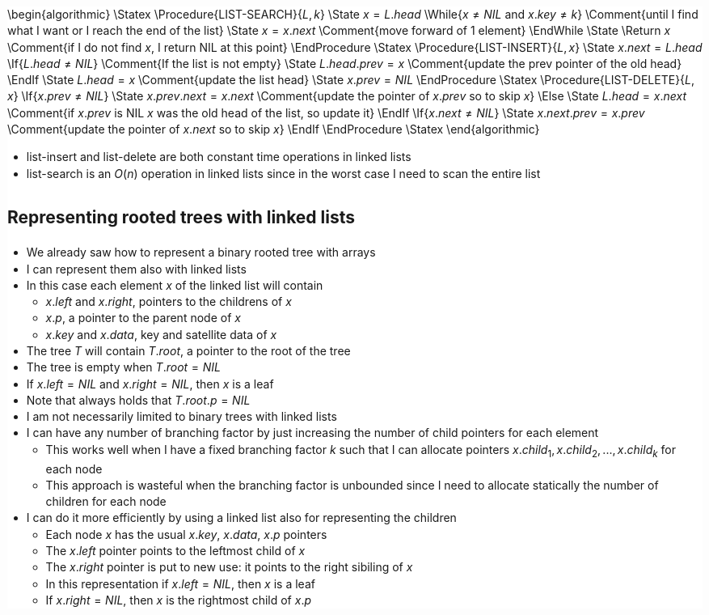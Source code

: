 \begin{algorithmic}
\Statex
\Procedure{LIST-SEARCH}{$L,k$}
	\State $x = L.head$
	\While{$x \not= NIL$ and $x.key \not= k$} \Comment{until I find what I want or I  reach the end of the list}
		\State $x = x.next$ \Comment{move forward of 1 element}
	\EndWhile
	\State \Return $x$ \Comment{if I do not find $x$, I return NIL at this point}
\EndProcedure
\Statex
\Procedure{LIST-INSERT}{$L,x$}
	\State $x.next = L.head$
	\If{$L.head \not= NIL$} \Comment{If the list is not empty}
		\State $L.head.prev = x$ \Comment{update the prev pointer of the old head}
	\EndIf
	\State $L.head = x$ \Comment{update the list head}
	\State $x.prev = NIL$
\EndProcedure
\Statex
\Procedure{LIST-DELETE}{$L,x$}
	\If{$x.prev \not= NIL$}
		\State $x.prev.next = x.next$ \Comment{update the pointer of $x.prev$ so to skip $x$}
	\Else
		\State $L.head = x.next$ \Comment{if $x.prev$ is NIL $x$ was the old head of the list, so update it}
	\EndIf
	\If{$x.next \not= NIL$}
		\State $x.next.prev = x.prev$ \Comment{update the pointer of $x.next$ so to skip $x$}
	\EndIf
\EndProcedure
\Statex
\end{algorithmic}

* list-insert and list-delete are both constant time operations in linked lists
* list-search is an $O(n)$ operation in linked lists since in the worst case I need to scan the entire list

## Representing rooted trees with linked lists
* We already saw how to represent a binary rooted tree with arrays
* I can represent them also with linked lists
* In this case each element $x$ of the linked list will contain
	* $x.left$ and $x.right$, pointers to the childrens of $x$
	* $x.p$, a pointer to the parent node of $x$
	* $x.key$ and $x.data$, key and satellite data of $x$
* The tree $T$ will contain $T.root$, a pointer to the root of the tree
* The tree is empty when $T.root = NIL$
* If $x.left = NIL$ and $x.right = NIL$, then $x$ is a leaf
* Note that always holds that $T.root.p = NIL$
* I am not necessarily limited to binary trees with linked lists
* I can have any number of branching factor by just increasing the number of child pointers for each element
	* This works well when I have a fixed branching factor $k$ such that I can allocate pointers $x.child_1, x.child_2, ..., x.child_k$ for each node
	* This approach is wasteful when the branching factor is unbounded since I need to allocate statically the number of children for each node
* I can do it more efficiently by using a linked list also for representing the children
	* Each node $x$ has the usual $x.key$, $x.data$, $x.p$ pointers
	* The $x.left$ pointer points to the leftmost child of $x$
	* The $x.right$ pointer is put to new use: it points to the right sibiling of $x$
	* In this representation if $x.left= NIL$, then $x$ is a leaf
	* If $x.right = NIL$, then $x$ is the rightmost child of $x.p$
